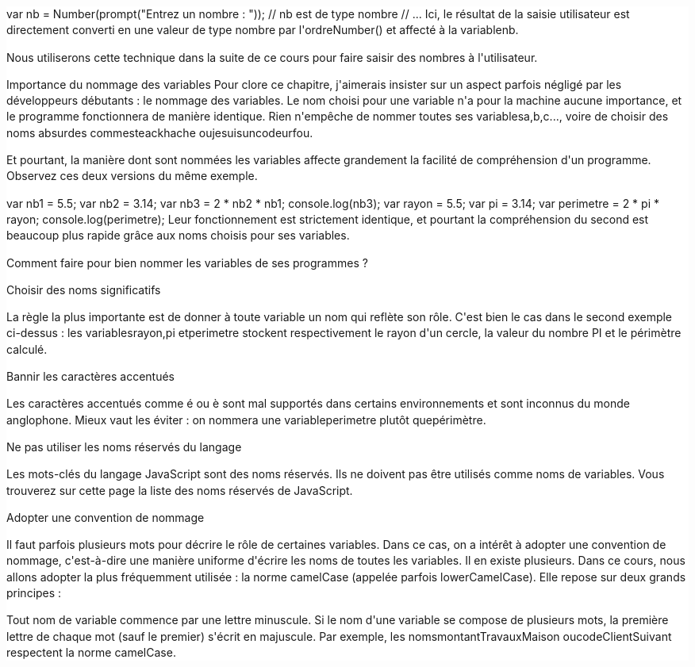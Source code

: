 var nb = Number(prompt("Entrez un nombre : ")); // nb est de type nombre
// ...
Ici, le résultat de la saisie utilisateur est directement converti en une valeur de type nombre par l'ordreNumber() et affecté à la variablenb.

Nous utiliserons cette technique dans la suite de ce cours pour faire saisir des nombres à l'utilisateur.

Importance du nommage des variables
Pour clore ce chapitre, j'aimerais insister sur un aspect parfois négligé par les développeurs débutants : le nommage des variables. Le nom choisi pour une variable n'a pour la machine aucune importance, et le programme fonctionnera de manière identique. Rien n'empêche de nommer toutes ses variablesa,b,c...,  voire de choisir des noms absurdes commesteackhache oujesuisuncodeurfou.

Et pourtant, la manière dont sont nommées les variables affecte grandement la facilité de compréhension d'un programme. Observez ces deux versions du même exemple.

var nb1 = 5.5;
var nb2 = 3.14;
var nb3 = 2 * nb2 * nb1;
console.log(nb3);
var rayon = 5.5;
var pi = 3.14;
var perimetre = 2 * pi * rayon;
console.log(perimetre);
Leur fonctionnement est strictement identique, et pourtant la compréhension du second est beaucoup plus rapide grâce aux noms choisis pour ses variables.

Comment faire pour bien nommer les variables de ses programmes ?

Choisir des noms significatifs

La règle la plus importante est de donner à toute variable un nom qui reflète son rôle. C'est bien le cas dans le second exemple ci-dessus : les variablesrayon,pi etperimetre stockent respectivement le rayon d'un cercle, la valeur du nombre PI et le périmètre calculé.‌

Bannir les caractères accentués

Les caractères accentués comme é ou è sont mal supportés dans certains environnements et sont inconnus du monde anglophone. Mieux vaut les éviter : on nommera une variableperimetre plutôt quepérimètre.

Ne pas utiliser les noms réservés du langage

Les mots-clés du langage JavaScript sont des noms réservés. Ils ne doivent pas être utilisés comme noms de variables. Vous trouverez sur cette page la liste des noms réservés de JavaScript.

Adopter une convention de nommage

Il faut parfois plusieurs mots pour décrire le rôle de certaines variables. Dans ce cas, on a intérêt à adopter une convention de nommage, c'est-à-dire une manière uniforme d'écrire les noms de toutes les variables. Il en existe plusieurs. Dans ce cours, nous allons adopter la plus fréquemment utilisée : la norme camelCase (appelée parfois lowerCamelCase). Elle repose sur deux grands principes :

Tout nom de variable commence par une lettre minuscule.
Si le nom d'une variable se compose de plusieurs mots, la première lettre de chaque mot (sauf le premier) s'écrit en majuscule.
Par exemple, les nomsmontantTravauxMaison oucodeClientSuivant respectent la norme camelCase.
